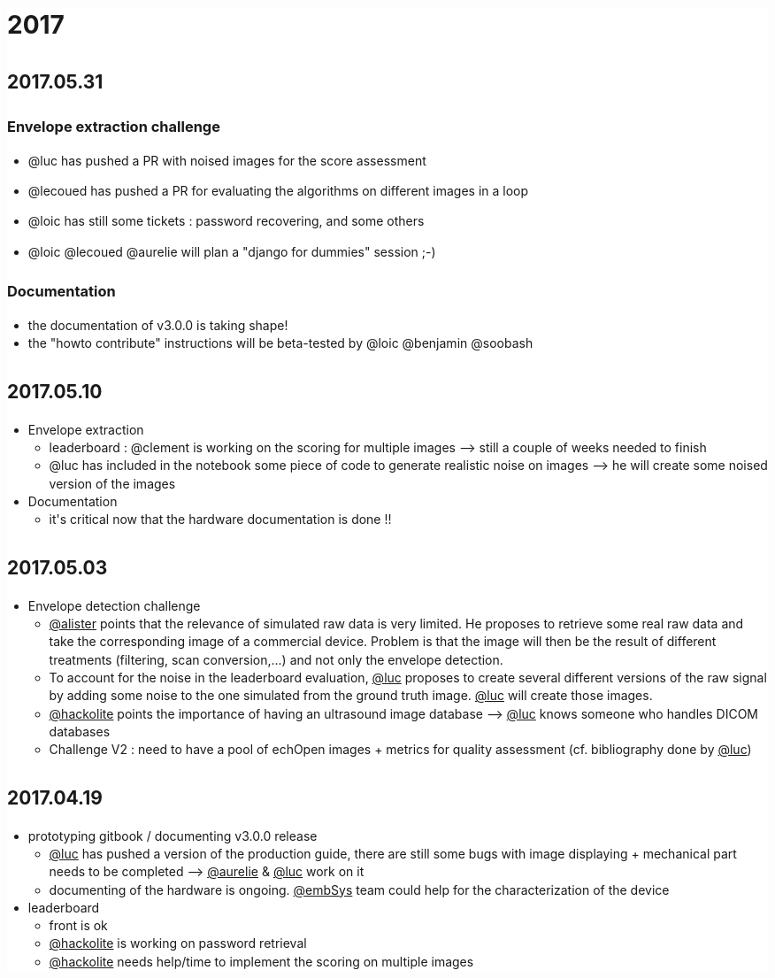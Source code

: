 # 2017

## 2017.05.31

### Envelope extraction challenge

* @luc has pushed a PR with noised images for the score assessment

* @lecoued has pushed a PR for evaluating the algorithms on different images in a loop

* @loic has still some tickets : password recovering, and some others

* @loic @lecoued @aurelie will plan a "django for dummies" session ;-\)

### Documentation

* the documentation of v3.0.0 is taking shape!
* the "howto contribute" instructions will be beta-tested by @loic @benjamin @soobash

## 2017.05.10

* Envelope extraction
  * leaderboard : @clement is working on the scoring for multiple images --&gt; still a couple of weeks needed to finish
  * @luc has included in the notebook some piece of code to generate realistic noise on images --&gt; he will create some noised version of the images
* Documentation
  * it's critical now that the hardware documentation is done !!

## 2017.05.03

* Envelope detection challenge
  * [\@alister](https://echopen.slack.com/team/alister) points that the relevance of simulated raw data is very limited. He proposes to retrieve some real raw data and take the corresponding image of a commercial device. Problem is that the image will then be the result of different treatments \(filtering, scan conversion,...\) and not only the envelope detection.
  * To account for the noise in the leaderboard evaluation, [\@luc](https://echopen.slack.com/team/luc) proposes to create several different versions of the raw signal by adding some noise to the one simulated from the ground truth image. [\@luc](https://echopen.slack.com/team/luc) will create those images.
  * [\@hackolite](https://echopen.slack.com/team/hackolite) points the importance of having an ultrasound image database --&gt; [\@luc](https://echopen.slack.com/team/luc) knows someone who handles DICOM databases
  * Challenge V2 : need to have a pool of echOpen images + metrics for quality assessment \(cf. bibliography done by [\@luc](https://echopen.slack.com/team/luc)\)

## 2017.04.19

* prototyping gitbook / documenting v3.0.0 release
  * [\@luc](https://echopen.slack.com/team/luc) has pushed a version of the production guide, there are still some bugs with image displaying + mechanical part needs to be completed --&gt; [\@aurelie](https://echopen.slack.com/team/aurelie) & [\@luc](https://echopen.slack.com/team/luc) work on it
  * documenting of the hardware is ongoing. [\@embSys](https://echopen.slack.com/team/embSys) team could help for the characterization of the device
* leaderboard
  * front is ok
  * [\@hackolite](https://echopen.slack.com/team/hackolite) is working on password retrieval
  * [\@hackolite](https://echopen.slack.com/team/hackolite) needs help/time to implement the scoring on multiple images
